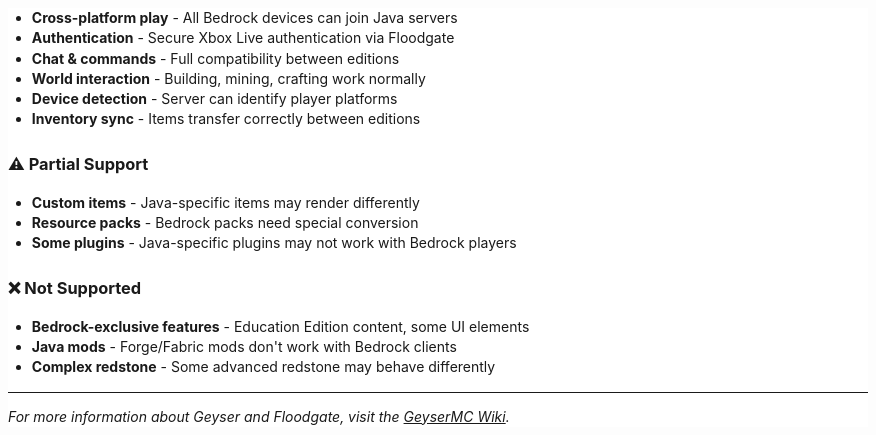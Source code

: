 - **Cross-platform play** - All Bedrock devices can join Java servers
- **Authentication** - Secure Xbox Live authentication via Floodgate
- **Chat & commands** - Full compatibility between editions
- **World interaction** - Building, mining, crafting work normally
- **Device detection** - Server can identify player platforms
- **Inventory sync** - Items transfer correctly between editions

### ⚠️ Partial Support

- **Custom items** - Java-specific items may render differently
- **Resource packs** - Bedrock packs need special conversion
- **Some plugins** - Java-specific plugins may not work with Bedrock players

### ❌ Not Supported

- **Bedrock-exclusive features** - Education Edition content, some UI elements
- **Java mods** - Forge/Fabric mods don't work with Bedrock clients
- **Complex redstone** - Some advanced redstone may behave differently

---

_For more information about Geyser and Floodgate, visit the [GeyserMC Wiki](https://wiki.geysermc.org/)._
